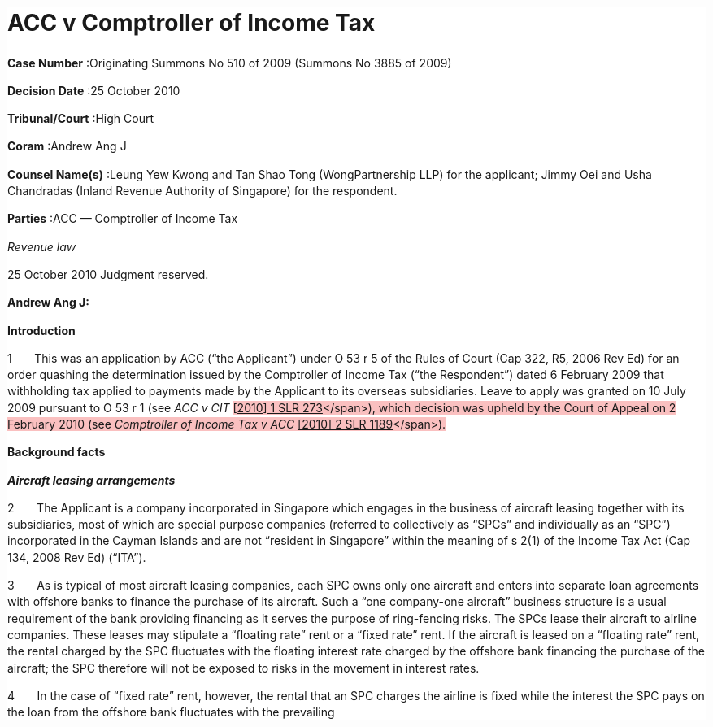 # ACC v Comptroller of Income Tax 



**Case Number** :Originating Summons No 510 of 2009 (Summons No 3885 of 2009) 

**Decision Date** :25 October 2010 

**Tribunal/Court** :High Court 

**Coram** :Andrew Ang J 

**Counsel Name(s)** :Leung Yew Kwong and Tan Shao Tong (WongPartnership LLP) for the applicant; Jimmy Oei and Usha Chandradas (Inland Revenue Authority of Singapore) for the respondent. 

**Parties** :ACC — Comptroller of Income Tax 

_Revenue law_ 

25 October 2010 Judgment reserved. 

**Andrew Ang J:** 

**Introduction** 

1       This was an application by ACC (“the Applicant”) under O 53 r 5 of the Rules of Court (Cap 322, R5, 2006 Rev Ed) for an order quashing the determination issued by the Comptroller of Income Tax (“the Respondent”) dated 6 February 2009 that withholding tax applied to payments made by the Applicant to its overseas subsidiaries. Leave to apply was granted on 10 July 2009 pursuant to O 53 r 1 (see _ACC v CIT_ <span style="background-color: #FAC0C0">[[2010] 1 SLR 273]("https://www.open.gov.sg")</span>), which decision was upheld by the Court of Appeal on 2 February 2010 (see _Comptroller of Income Tax v ACC_ <span style="background-color: #FAC0C0">[[2010] 2 SLR 1189]("https://www.open.gov.sg")</span>). 

**Background facts** 

**_Aircraft leasing arrangements_** 

2       The Applicant is a company incorporated in Singapore which engages in the business of aircraft leasing together with its subsidiaries, most of which are special purpose companies (referred to collectively as “SPCs” and individually as an “SPC”) incorporated in the Cayman Islands and are not “resident in Singapore” within the meaning of s 2(1) of the Income Tax Act (Cap 134, 2008 Rev Ed) (“ITA”). 

3       As is typical of most aircraft leasing companies, each SPC owns only one aircraft and enters into separate loan agreements with offshore banks to finance the purchase of its aircraft. Such a “one company-one aircraft” business structure is a usual requirement of the bank providing financing as it serves the purpose of ring-fencing risks. The SPCs lease their aircraft to airline companies. These leases may stipulate a “floating rate” rent or a “fixed rate” rent. If the aircraft is leased on a “floating rate” rent, the rental charged by the SPC fluctuates with the floating interest rate charged by the offshore bank financing the purchase of the aircraft; the SPC therefore will not be exposed to risks in the movement in interest rates. 

4       In the case of “fixed rate” rent, however, the rental that an SPC charges the airline is fixed while the interest the SPC pays on the loan from the offshore bank fluctuates with the prevailing 

